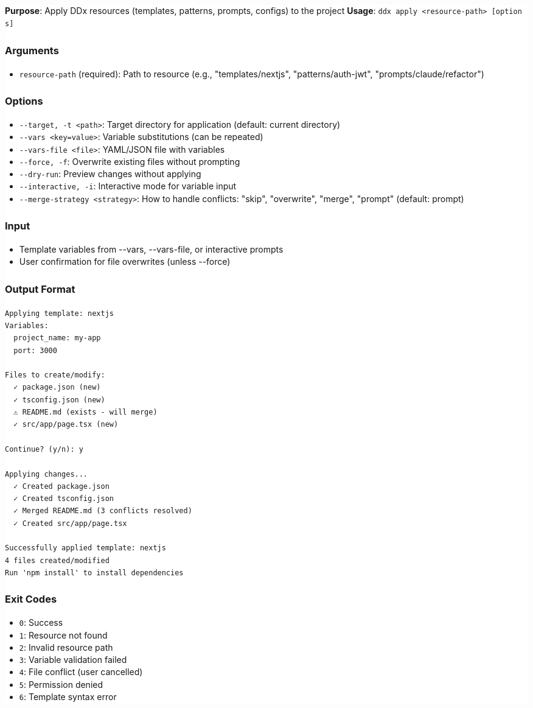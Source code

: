 **Purpose**: Apply DDx resources (templates, patterns, prompts, configs) to the project
**Usage**: `ddx apply <resource-path> [options]`

### Arguments
- `resource-path` (required): Path to resource (e.g., "templates/nextjs", "patterns/auth-jwt", "prompts/claude/refactor")

### Options
- `--target, -t <path>`: Target directory for application (default: current directory)
- `--vars <key=value>`: Variable substitutions (can be repeated)
- `--vars-file <file>`: YAML/JSON file with variables
- `--force, -f`: Overwrite existing files without prompting
- `--dry-run`: Preview changes without applying
- `--interactive, -i`: Interactive mode for variable input
- `--merge-strategy <strategy>`: How to handle conflicts: "skip", "overwrite", "merge", "prompt" (default: prompt)

### Input
- Template variables from --vars, --vars-file, or interactive prompts
- User confirmation for file overwrites (unless --force)

### Output Format
```
Applying template: nextjs
Variables:
  project_name: my-app
  port: 3000

Files to create/modify:
  ✓ package.json (new)
  ✓ tsconfig.json (new)
  ⚠ README.md (exists - will merge)
  ✓ src/app/page.tsx (new)

Continue? (y/n): y

Applying changes...
  ✓ Created package.json
  ✓ Created tsconfig.json
  ✓ Merged README.md (3 conflicts resolved)
  ✓ Created src/app/page.tsx

Successfully applied template: nextjs
4 files created/modified
Run 'npm install' to install dependencies
```

### Exit Codes
- `0`: Success
- `1`: Resource not found
- `2`: Invalid resource path
- `3`: Variable validation failed
- `4`: File conflict (user cancelled)
- `5`: Permission denied
- `6`: Template syntax error
